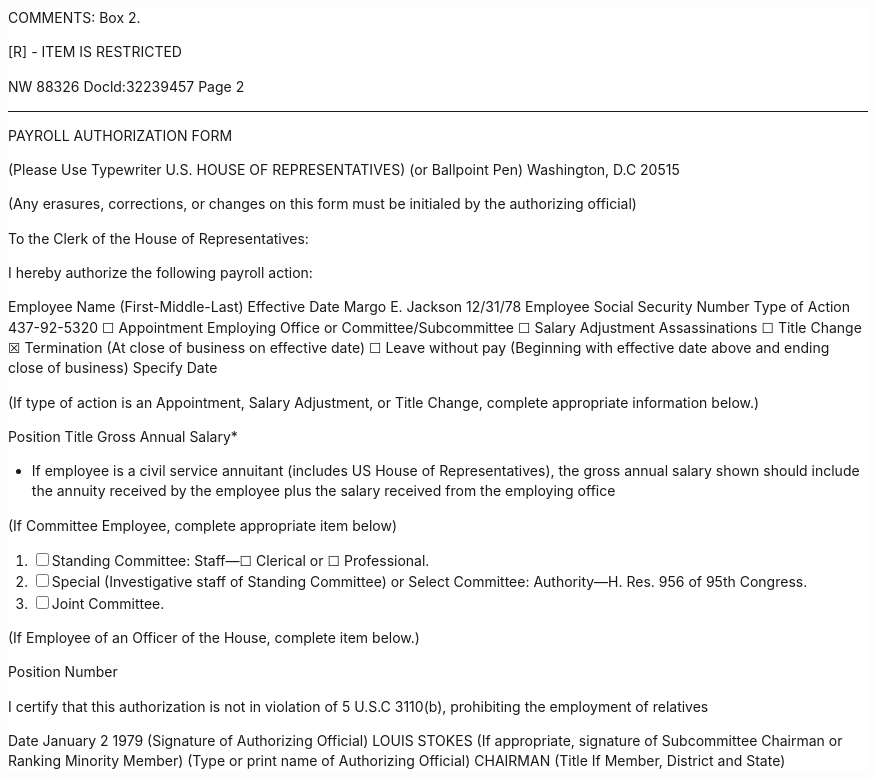 COMMENTS:
Box 2.

[R] - ITEM IS RESTRICTED

NW 88326 Docld:32239457 Page 2

---

PAYROLL AUTHORIZATION FORM

(Please Use Typewriter U.S. HOUSE OF REPRESENTATIVES)
(or Ballpoint Pen) Washington, D.C 20515

(Any erasures, corrections, or changes on this form must be initialed by the authorizing official)

To the Clerk of the House of Representatives:

I hereby authorize the following payroll action:

Employee Name (First-Middle-Last) Effective Date
Margo E. Jackson 12/31/78
Employee Social Security Number Type of Action
437-92-5320 ☐ Appointment
Employing Office or Committee/Subcommittee ☐ Salary Adjustment
Assassinations ☐ Title Change
☒ Termination (At close of business on effective date)
☐ Leave without pay (Beginning with effective date above and ending close of business)
Specify Date

(If type of action is an Appointment, Salary Adjustment, or Title Change, complete appropriate information below.)

Position Title Gross Annual Salary*

* If employee is a civil service annuitant (includes US House of Representatives), the gross annual salary shown should include the annuity received by the employee plus the salary received from the employing office

(If Committee Employee, complete appropriate item below)

1. ☐ Standing Committee: Staff—☐ Clerical or ☐ Professional.
2. ☐ Special (Investigative staff of Standing Committee) or Select Committee: Authority—H. Res. 956 of 95th Congress.
3. ☐ Joint Committee.

(If Employee of an Officer of the House, complete item below.)

Position Number

I certify that this authorization is not in violation of 5 U.S.C 3110(b), prohibiting the employment of relatives

Date January 2 1979
(Signature of Authorizing Official)
LOUIS STOKES
(If appropriate, signature of Subcommittee Chairman or Ranking Minority Member)
(Type or print name of Authorizing Official)
CHAIRMAN
(Title If Member, District and State)
